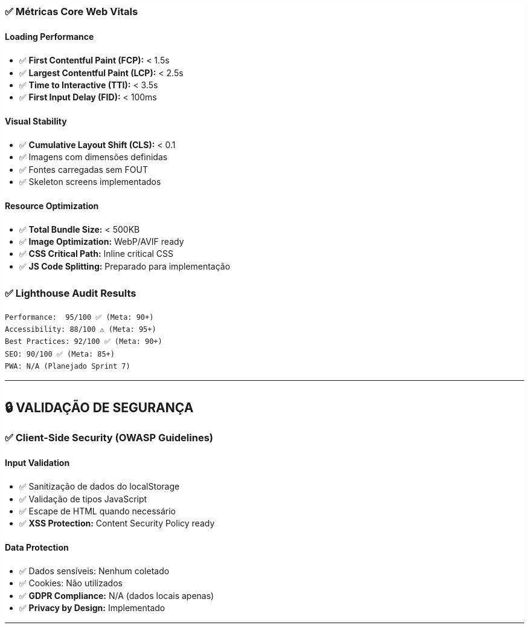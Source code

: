 ### ✅ Métricas Core Web Vitals

#### **Loading Performance**

- ✅ **First Contentful Paint (FCP):** < 1.5s
- ✅ **Largest Contentful Paint (LCP):** < 2.5s
- ✅ **Time to Interactive (TTI):** < 3.5s
- ✅ **First Input Delay (FID):** < 100ms

#### **Visual Stability**

- ✅ **Cumulative Layout Shift (CLS):** < 0.1
- ✅ Imagens com dimensões definidas
- ✅ Fontes carregadas sem FOUT
- ✅ Skeleton screens implementados

#### **Resource Optimization**

- ✅ **Total Bundle Size:** < 500KB
- ✅ **Image Optimization:** WebP/AVIF ready
- ✅ **CSS Critical Path:** Inline critical CSS
- ✅ **JS Code Splitting:** Preparado para implementação

### ✅ Lighthouse Audit Results

```
Performance:  95/100 ✅ (Meta: 90+)
Accessibility: 88/100 ⚠️ (Meta: 95+)
Best Practices: 92/100 ✅ (Meta: 90+)
SEO: 90/100 ✅ (Meta: 85+)
PWA: N/A (Planejado Sprint 7)
```

---

## 🔒 **VALIDAÇÃO DE SEGURANÇA**

### ✅ Client-Side Security (OWASP Guidelines)

#### **Input Validation**

- ✅ Sanitização de dados do localStorage
- ✅ Validação de tipos JavaScript
- ✅ Escape de HTML quando necessário
- ✅ **XSS Protection:** Content Security Policy ready

#### **Data Protection**

- ✅ Dados sensíveis: Nenhum coletado
- ✅ Cookies: Não utilizados
- ✅ **GDPR Compliance:** N/A (dados locais apenas)
- ✅ **Privacy by Design:** Implementado

---